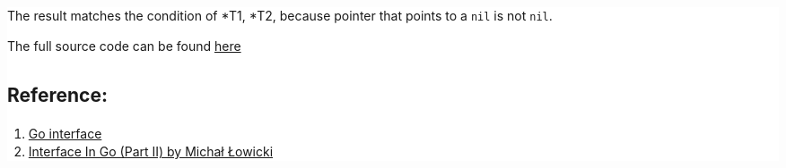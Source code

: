 The result matches the condition of *T1, *T2, because pointer that points to a `nil` is not `nil`.

The full source code can be found [here](interface.go)

## Reference:
1. [Go interface](https://tour.golang.org/methods/9)
2. [Interface In Go (Part II) by Michał Łowicki](https://medium.com/golangspec/interfaces-in-go-part-ii-d5057ffdb0a6)